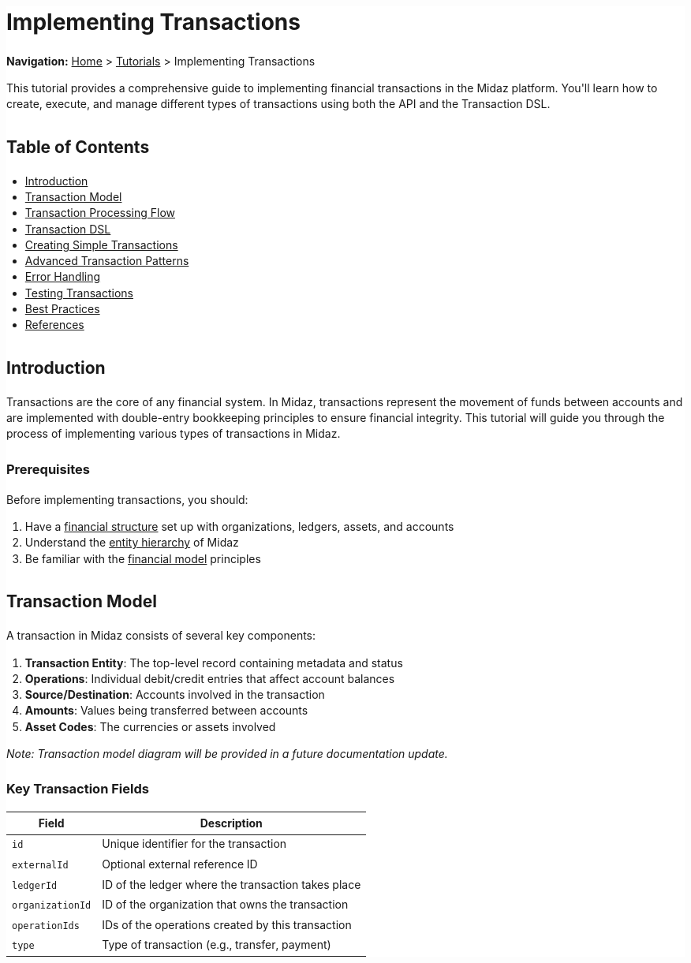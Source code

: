 # Implementing Transactions

**Navigation:** [Home](../) > [Tutorials](./README.md) > Implementing Transactions

This tutorial provides a comprehensive guide to implementing financial transactions in the Midaz platform. You'll learn how to create, execute, and manage different types of transactions using both the API and the Transaction DSL.

## Table of Contents

- [Introduction](#introduction)
- [Transaction Model](#transaction-model)
- [Transaction Processing Flow](#transaction-processing-flow)
- [Transaction DSL](#transaction-dsl)
- [Creating Simple Transactions](#creating-simple-transactions)
- [Advanced Transaction Patterns](#advanced-transaction-patterns)
- [Error Handling](#error-handling)
- [Testing Transactions](#testing-transactions)
- [Best Practices](#best-practices)
- [References](#references)

## Introduction

Transactions are the core of any financial system. In Midaz, transactions represent the movement of funds between accounts and are implemented with double-entry bookkeeping principles to ensure financial integrity. This tutorial will guide you through the process of implementing various types of transactions in Midaz.

### Prerequisites

Before implementing transactions, you should:

1. Have a [financial structure](./creating-financial-structures.md) set up with organizations, ledgers, assets, and accounts
2. Understand the [entity hierarchy](../domain-models/entity-hierarchy.md) of Midaz
3. Be familiar with the [financial model](../domain-models/financial-model.md) principles

## Transaction Model

A transaction in Midaz consists of several key components:

1. **Transaction Entity**: The top-level record containing metadata and status
2. **Operations**: Individual debit/credit entries that affect account balances
3. **Source/Destination**: Accounts involved in the transaction
4. **Amounts**: Values being transferred between accounts
5. **Asset Codes**: The currencies or assets involved

*Note: Transaction model diagram will be provided in a future documentation update.*

### Key Transaction Fields

| Field | Description |
|-------|-------------|
| `id` | Unique identifier for the transaction |
| `externalId` | Optional external reference ID |
| `ledgerId` | ID of the ledger where the transaction takes place |
| `organizationId` | ID of the organization that owns the transaction |
| `operationIds` | IDs of the operations created by this transaction |
| `type` | Type of transaction (e.g., transfer, payment) |